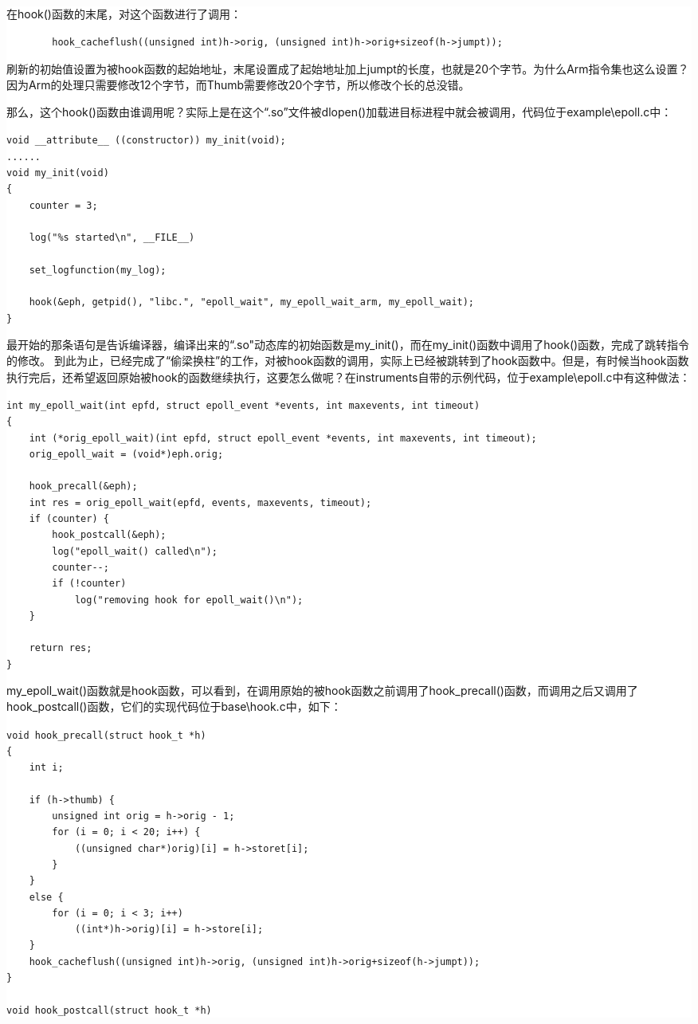在hook()函数的末尾，对这个函数进行了调用：
```
        hook_cacheflush((unsigned int)h->orig, (unsigned int)h->orig+sizeof(h->jumpt));
```
刷新的初始值设置为被hook函数的起始地址，末尾设置成了起始地址加上jumpt的长度，也就是20个字节。为什么Arm指令集也这么设置？因为Arm的处理只需要修改12个字节，而Thumb需要修改20个字节，所以修改个长的总没错。

那么，这个hook()函数由谁调用呢？实际上是在这个“.so”文件被dlopen()加载进目标进程中就会被调用，代码位于example\epoll.c中：
```
void __attribute__ ((constructor)) my_init(void);
......
void my_init(void)
{
	counter = 3;

	log("%s started\n", __FILE__)
	 
	set_logfunction(my_log);
	 
	hook(&eph, getpid(), "libc.", "epoll_wait", my_epoll_wait_arm, my_epoll_wait);
}
```
最开始的那条语句是告诉编译器，编译出来的“.so"动态库的初始函数是my_init()，而在my_init()函数中调用了hook()函数，完成了跳转指令的修改。
到此为止，已经完成了“偷梁换柱”的工作，对被hook函数的调用，实际上已经被跳转到了hook函数中。但是，有时候当hook函数执行完后，还希望返回原始被hook的函数继续执行，这要怎么做呢？在instruments自带的示例代码，位于example\epoll.c中有这种做法：
```
int my_epoll_wait(int epfd, struct epoll_event *events, int maxevents, int timeout)
{
	int (*orig_epoll_wait)(int epfd, struct epoll_event *events, int maxevents, int timeout);
	orig_epoll_wait = (void*)eph.orig;

	hook_precall(&eph);
	int res = orig_epoll_wait(epfd, events, maxevents, timeout);
	if (counter) {
		hook_postcall(&eph);
		log("epoll_wait() called\n");
		counter--;
		if (!counter)
			log("removing hook for epoll_wait()\n");
	}
	    
	return res;
}
```
my_epoll_wait()函数就是hook函数，可以看到，在调用原始的被hook函数之前调用了hook_precall()函数，而调用之后又调用了hook_postcall()函数，它们的实现代码位于base\hook.c中，如下：
```
void hook_precall(struct hook_t *h)
{
	int i;
	
	if (h->thumb) {
		unsigned int orig = h->orig - 1;
		for (i = 0; i < 20; i++) {
			((unsigned char*)orig)[i] = h->storet[i];
		}
	}
	else {
		for (i = 0; i < 3; i++)
			((int*)h->orig)[i] = h->store[i];
	}	
	hook_cacheflush((unsigned int)h->orig, (unsigned int)h->orig+sizeof(h->jumpt));
}

void hook_postcall(struct hook_t *h)
```